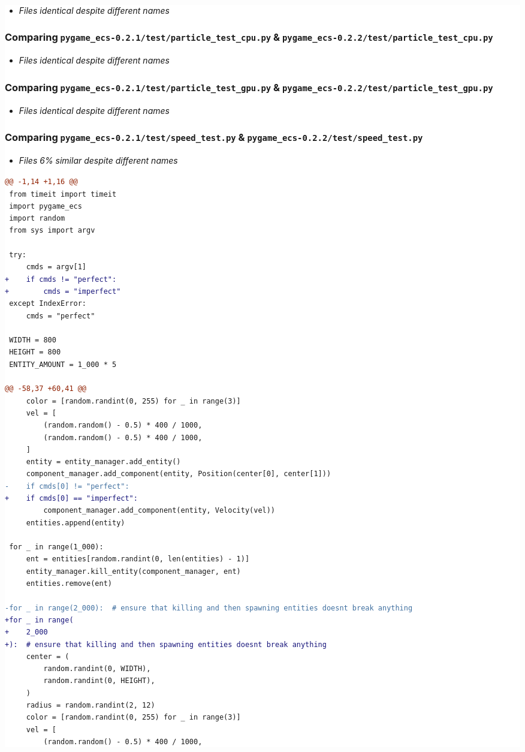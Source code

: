  * *Files identical despite different names*

### Comparing `pygame_ecs-0.2.1/test/particle_test_cpu.py` & `pygame_ecs-0.2.2/test/particle_test_cpu.py`

 * *Files identical despite different names*

### Comparing `pygame_ecs-0.2.1/test/particle_test_gpu.py` & `pygame_ecs-0.2.2/test/particle_test_gpu.py`

 * *Files identical despite different names*

### Comparing `pygame_ecs-0.2.1/test/speed_test.py` & `pygame_ecs-0.2.2/test/speed_test.py`

 * *Files 6% similar despite different names*

```diff
@@ -1,14 +1,16 @@
 from timeit import timeit
 import pygame_ecs
 import random
 from sys import argv
 
 try:
     cmds = argv[1]
+    if cmds != "perfect":
+        cmds = "imperfect"
 except IndexError:
     cmds = "perfect"
 
 WIDTH = 800
 HEIGHT = 800
 ENTITY_AMOUNT = 1_000 * 5
 
@@ -58,37 +60,41 @@
     color = [random.randint(0, 255) for _ in range(3)]
     vel = [
         (random.random() - 0.5) * 400 / 1000,
         (random.random() - 0.5) * 400 / 1000,
     ]
     entity = entity_manager.add_entity()
     component_manager.add_component(entity, Position(center[0], center[1]))
-    if cmds[0] != "perfect":
+    if cmds[0] == "imperfect":
         component_manager.add_component(entity, Velocity(vel))
     entities.append(entity)
 
 for _ in range(1_000):
     ent = entities[random.randint(0, len(entities) - 1)]
     entity_manager.kill_entity(component_manager, ent)
     entities.remove(ent)
 
-for _ in range(2_000):  # ensure that killing and then spawning entities doesnt break anything
+for _ in range(
+    2_000
+):  # ensure that killing and then spawning entities doesnt break anything
     center = (
         random.randint(0, WIDTH),
         random.randint(0, HEIGHT),
     )
     radius = random.randint(2, 12)
     color = [random.randint(0, 255) for _ in range(3)]
     vel = [
         (random.random() - 0.5) * 400 / 1000,
```